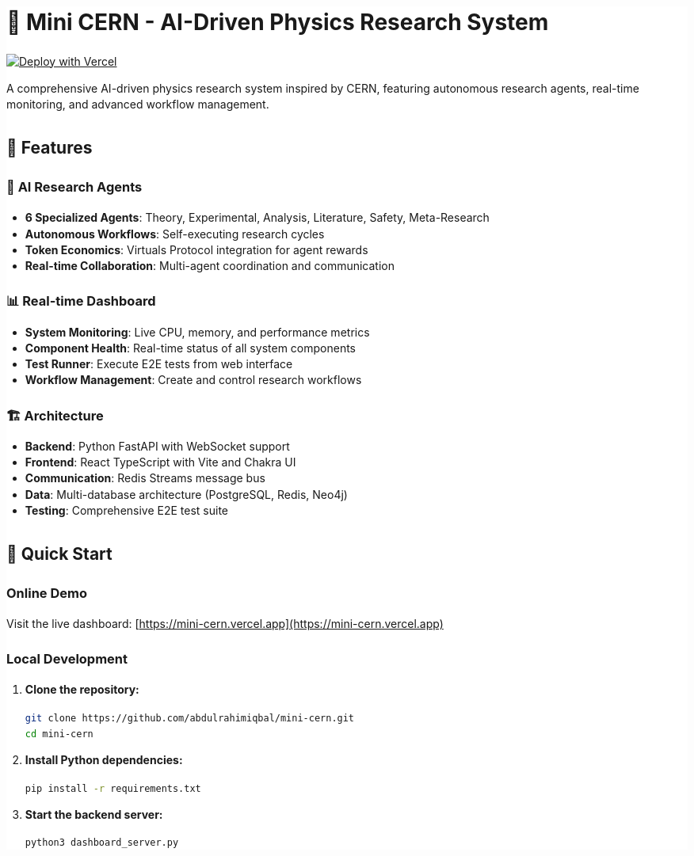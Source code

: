 # 🔬 Mini CERN - AI-Driven Physics Research System

[![Deploy with Vercel](https://vercel.com/button)](https://vercel.com/new/clone?repository-url=https://github.com/abdulrahimiqbal/mini-cern)

A comprehensive AI-driven physics research system inspired by CERN, featuring autonomous research agents, real-time monitoring, and advanced workflow management.

## 🌟 Features

### 🤖 **AI Research Agents**
- **6 Specialized Agents**: Theory, Experimental, Analysis, Literature, Safety, Meta-Research
- **Autonomous Workflows**: Self-executing research cycles
- **Token Economics**: Virtuals Protocol integration for agent rewards
- **Real-time Collaboration**: Multi-agent coordination and communication

### 📊 **Real-time Dashboard**
- **System Monitoring**: Live CPU, memory, and performance metrics
- **Component Health**: Real-time status of all system components
- **Test Runner**: Execute E2E tests from web interface
- **Workflow Management**: Create and control research workflows

### 🏗️ **Architecture**
- **Backend**: Python FastAPI with WebSocket support
- **Frontend**: React TypeScript with Vite and Chakra UI
- **Communication**: Redis Streams message bus
- **Data**: Multi-database architecture (PostgreSQL, Redis, Neo4j)
- **Testing**: Comprehensive E2E test suite

## 🚀 Quick Start

### Online Demo
Visit the live dashboard: [https://mini-cern.vercel.app](https://mini-cern.vercel.app)

### Local Development

1. **Clone the repository:**
   ```bash
   git clone https://github.com/abdulrahimiqbal/mini-cern.git
   cd mini-cern
   ```

2. **Install Python dependencies:**
   ```bash
   pip install -r requirements.txt
   ```

3. **Start the backend server:**
   ```bash
   python3 dashboard_server.py
   ```
